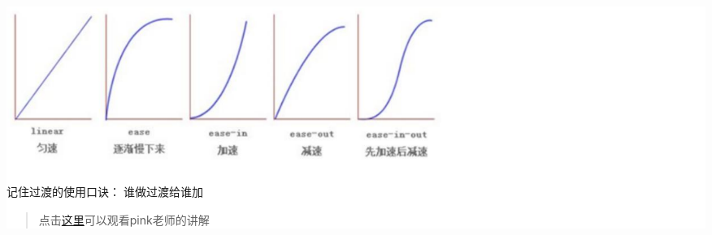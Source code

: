 <img src="./images/YanCchen_2022-09-04_16-58-45.png" class="img" height="200" />

<hong>记住过渡的使用口诀： 谁做过渡给谁加</hong>

> 点击[这里](https://www.bilibili.com/video/BV14J4114768?p=293&spm_id_from=pageDriver&vd_source=5ce077ad2b5b1249c5cc46b02b39814a)可以观看pink老师的讲解